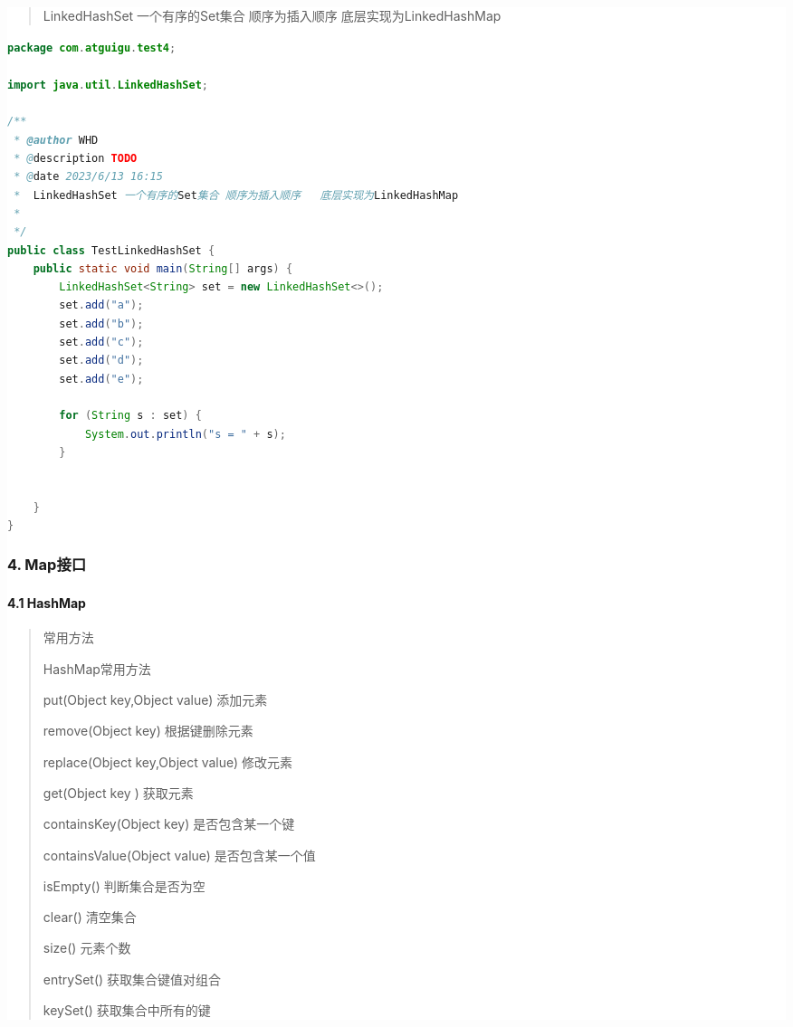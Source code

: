 > LinkedHashSet 一个有序的Set集合 顺序为插入顺序   底层实现为LinkedHashMap

```java
package com.atguigu.test4;

import java.util.LinkedHashSet;

/**
 * @author WHD
 * @description TODO
 * @date 2023/6/13 16:15
 *  LinkedHashSet 一个有序的Set集合 顺序为插入顺序   底层实现为LinkedHashMap
 *
 */
public class TestLinkedHashSet {
    public static void main(String[] args) {
        LinkedHashSet<String> set = new LinkedHashSet<>();
        set.add("a");
        set.add("b");
        set.add("c");
        set.add("d");
        set.add("e");

        for (String s : set) {
            System.out.println("s = " + s);
        }


    }
}

```



### 4. Map接口

#### 4.1 HashMap

> 常用方法
>
> HashMap常用方法
>
> put(Object key,Object value) 添加元素
>
> remove(Object key) 根据键删除元素
>
> replace(Object key,Object value) 修改元素
>
> get(Object key ) 获取元素
>
> containsKey(Object key) 是否包含某一个键
>
> containsValue(Object value)  是否包含某一个值
>
> isEmpty() 判断集合是否为空
>
>
> clear() 清空集合
>
> size() 元素个数
>
> entrySet() 获取集合键值对组合
>
> keySet() 获取集合中所有的键
>